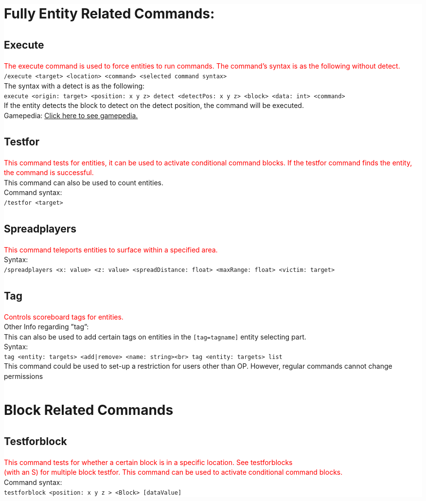 # Fully Entity Related Commands:

## Execute

<span style="color: #ff0000">The execute command is used to force entities to run commands. The command’s syntax is as the following without detect.</span><br>
`/execute <target> <location> <command> <selected command syntax>`<br>
The syntax with a detect is as the following:<br>
`execute <origin: target> <position: x y z> detect <detectPos: x y z> <block> <data: int> <command>`<br>
If the entity detects the block to detect on the detect position, the command will be executed.<br>
Gamepedia: [Click here to see gamepedia.](https://minecraft.gamepedia.com/Commands/execute)<br>

## Testfor

<span style="color: #ff0000">This command tests for entities, it can be used to activate conditional command blocks. If the testfor command finds the entity, the command is successful.</span><br>
This command can also be used to count entities.<br>
Command syntax:<br>
`/testfor <target>`<br>

## Spreadplayers<br>

<span style="color: #ff0000">This command teleports entities to surface within a specified area.</span><br>
Syntax:<br>
`/spreadplayers <x: value> <z: value> <spreadDistance: float> <maxRange: float> <victim: target>`<br>

## Tag<br>

<span style="color: #ff0000">Controls scoreboard tags for entities.</span><br>
Other Info regarding ”tag”:<br>
This can also be used to add certain tags on entities in the `[tag=tagname]` entity selecting part.<br>
Syntax:<br>
`tag <entity: targets> <add|remove> <name: string><br> tag <entity: targets> list`<br>
This command could be used to set-up a restriction for users other than OP. However, regular commands cannot change<br>
permissions

# Block Related Commands<br>

## Testforblock<br>

<span style="color: #ff0000">This command tests for whether a certain block is in a specific location. See testforblocks<br>
(with an S) for multiple block testfor. This command can be used to activate conditional command blocks.</span><br>
Command syntax:<br>
`testforblock <position: x y z > <Block> [dataValue]`<br>
